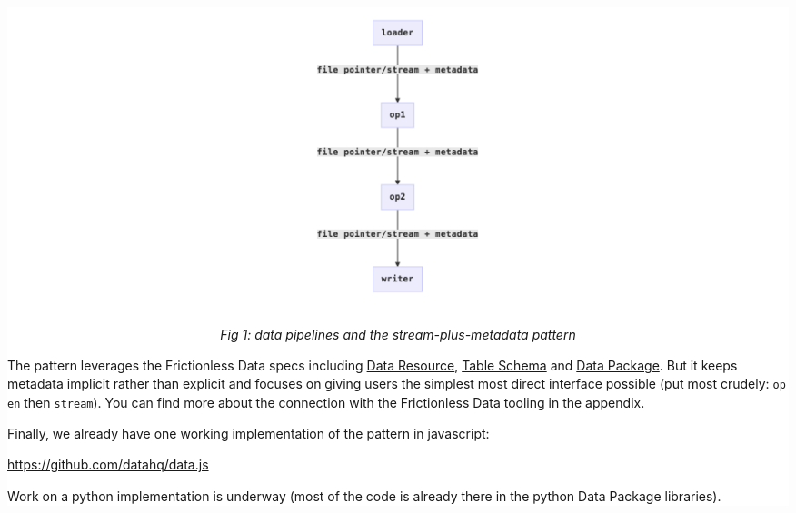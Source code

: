 <img src="/img/frictionless-data-lib-data-pipeline-20180215.png" alt="" style="width: 220px; display: block; margin: auto;" />
<p style="text-align: center; font-style: italic">Fig 1: data pipelines and the stream-plus-metadata pattern</p>

The pattern leverages the Frictionless Data specs including [Data Resource][], [Table Schema][] and [Data Package][]. But it keeps metadata implicit rather than explicit and  focuses on giving users the simplest most direct interface possible (put most crudely: `open` then `stream`). You can find more about the connection with the [Frictionless Data][] tooling in the appendix.

Finally, we already have one working implementation of the pattern in javascript:

<https://github.com/datahq/data.js>

Work on a python implementation is underway (most of the code is already there in the python Data Package libraries).


[Frictionless Data]: https://frictionlessdata.io/
[Data Resource]: https://frictionlessdata.io/specs/data-resource/
[Table Schema]: https://frictionlessdata.io/specs/table-schema/
[Data Package]: https://frictionlessdata.io/specs/data-package/
[CSV Dialect]: https://frictionlessdata.io/specs/csv-dialect/
[Frictionless Data]: https://frictionlessdata.io/